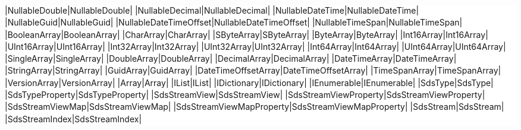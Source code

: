 |NullableDouble|NullableDouble|
|NullableDecimal|NullableDecimal|
|NullableDateTime|NullableDateTime|
|NullableGuid|NullableGuid|
|NullableDateTimeOffset|NullableDateTimeOffset|
|NullableTimeSpan|NullableTimeSpan|
|BooleanArray|BooleanArray|
|CharArray|CharArray|
|SByteArray|SByteArray|
|ByteArray|ByteArray|
|Int16Array|Int16Array|
|UInt16Array|UInt16Array|
|Int32Array|Int32Array|
|UInt32Array|UInt32Array|
|Int64Array|Int64Array|
|UInt64Array|UInt64Array|
|SingleArray|SingleArray|
|DoubleArray|DoubleArray|
|DecimalArray|DecimalArray|
|DateTimeArray|DateTimeArray|
|StringArray|StringArray|
|GuidArray|GuidArray|
|DateTimeOffsetArray|DateTimeOffsetArray|
|TimeSpanArray|TimeSpanArray|
|VersionArray|VersionArray|
|Array|Array|
|IList|IList|
|IDictionary|IDictionary|
|IEnumerable|IEnumerable|
|SdsType|SdsType|
|SdsTypeProperty|SdsTypeProperty|
|SdsStreamView|SdsStreamView|
|SdsStreamViewProperty|SdsStreamViewProperty|
|SdsStreamViewMap|SdsStreamViewMap|
|SdsStreamViewMapProperty|SdsStreamViewMapProperty|
|SdsStream|SdsStream|
|SdsStreamIndex|SdsStreamIndex|